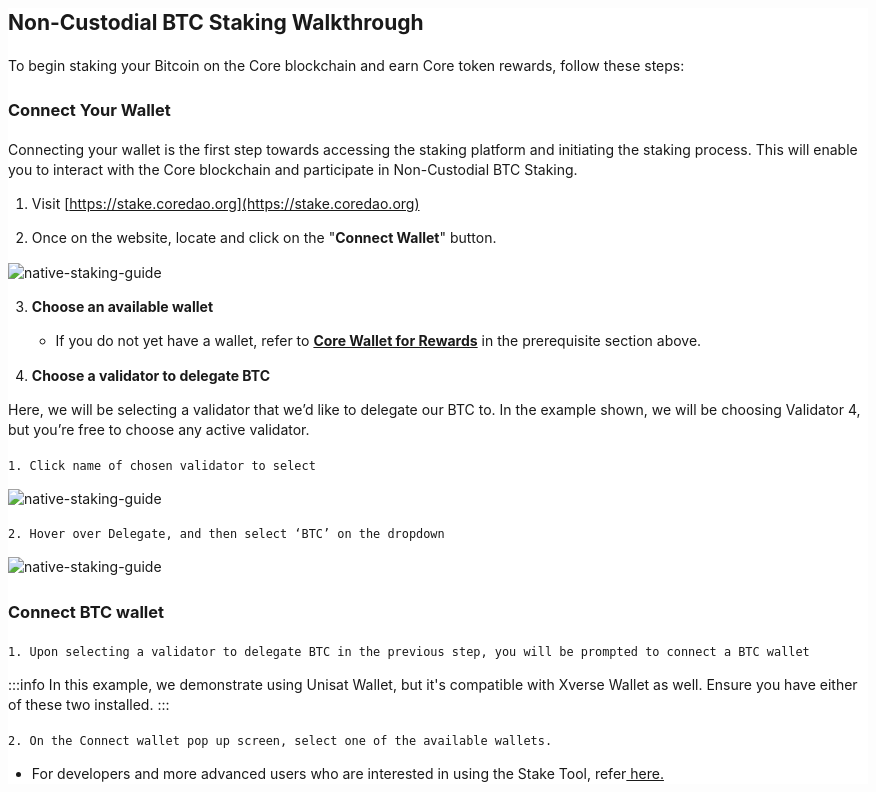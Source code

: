 ## Non-Custodial BTC Staking Walkthrough 

To begin staking your Bitcoin on the Core blockchain and earn Core token rewards, follow these steps:

### Connect Your Wallet

Connecting your wallet is the first step towards accessing the staking platform and initiating the staking process. This will enable you to interact with the Core blockchain and participate in Non-Custodial BTC Staking.

1. Visit [https://stake.coredao.org](https://stake.coredao.org)

2. Once on the website, locate and click on the "**Connect Wallet**" button.

![native-staking-guide](../../../../static/img/native-staking/native-staking-3.avif)

3. **Choose an available wallet**

    * If you do not yet have a wallet, refer to **[Core Wallet for Rewards](#prerequisites)** in the prerequisite section above.

4. **Choose a validator to delegate BTC**

Here, we will be selecting a validator that we’d like to delegate our BTC to. In the example shown, we will be choosing Validator 4, but you’re free to choose any active validator.

    1. Click name of chosen validator to select

![native-staking-guide](../../../../static/img/native-staking/native-staking-4.avif)

    2. Hover over Delegate, and then select ‘BTC’ on the dropdown

![native-staking-guide](../../../../static/img/native-staking/native-staking-5.avif)

### Connect BTC wallet

    1. Upon selecting a validator to delegate BTC in the previous step, you will be prompted to connect a BTC wallet

:::info
In this example, we demonstrate using Unisat Wallet, but it's compatible with Xverse Wallet as well. Ensure you have either of these two installed.
:::

    2. On the Connect wallet pop up screen, select one of the available wallets.

* For developers and more advanced users who are interested in using the Stake Tool, refer[ here.](https://github.com/coredao-org/btc-staking-tool?tab=readme-ov-file)
